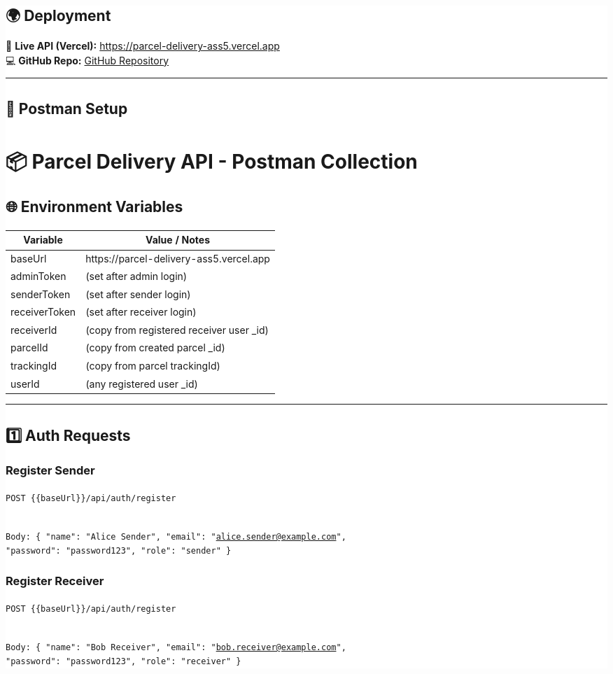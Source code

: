 
<h2>🌍 Deployment</h2>
<p>
🔗 <b>Live API (Vercel):</b> <a href="https://parcel-delivery-ass5.vercel.app" target="_blank">https://parcel-delivery-ass5.vercel.app</a> <br/>
💻 <b>GitHub Repo:</b> <a href="https://github.com/your-username/parcel-delivery-ass5" target="_blank">GitHub Repository</a>
</p>

---

<h2>🧪 Postman Setup</h2>

<h1>📦 Parcel Delivery API - Postman Collection</h1>

<h2>🌐 Environment Variables</h2>
<table>
  <thead>
    <tr>
      <th>Variable</th>
      <th>Value / Notes</th>
    </tr>
  </thead>
  <tbody>
    <tr><td>baseUrl</td><td>https://parcel-delivery-ass5.vercel.app</td></tr>
    <tr><td>adminToken</td><td>(set after admin login)</td></tr>
    <tr><td>senderToken</td><td>(set after sender login)</td></tr>
    <tr><td>receiverToken</td><td>(set after receiver login)</td></tr>
    <tr><td>receiverId</td><td>(copy from registered receiver user _id)</td></tr>
    <tr><td>parcelId</td><td>(copy from created parcel _id)</td></tr>
    <tr><td>trackingId</td><td>(copy from parcel trackingId)</td></tr>
    <tr><td>userId</td><td>(any registered user _id)</td></tr>
  </tbody>
</table>

<hr>

<h2>1️⃣ Auth Requests</h2>

<h3>Register Sender</h3>
<pre><code>POST {{baseUrl}}/api/auth/register

Body:
{
  "name": "Alice Sender",
  "email": "alice.sender@example.com",
  "password": "password123",
  "role": "sender"
}</code></pre>

<h3>Register Receiver</h3>
<pre><code>POST {{baseUrl}}/api/auth/register

Body:
{
  "name": "Bob Receiver",
  "email": "bob.receiver@example.com",
  "password": "password123",
  "role": "receiver"
}</code></pre>
